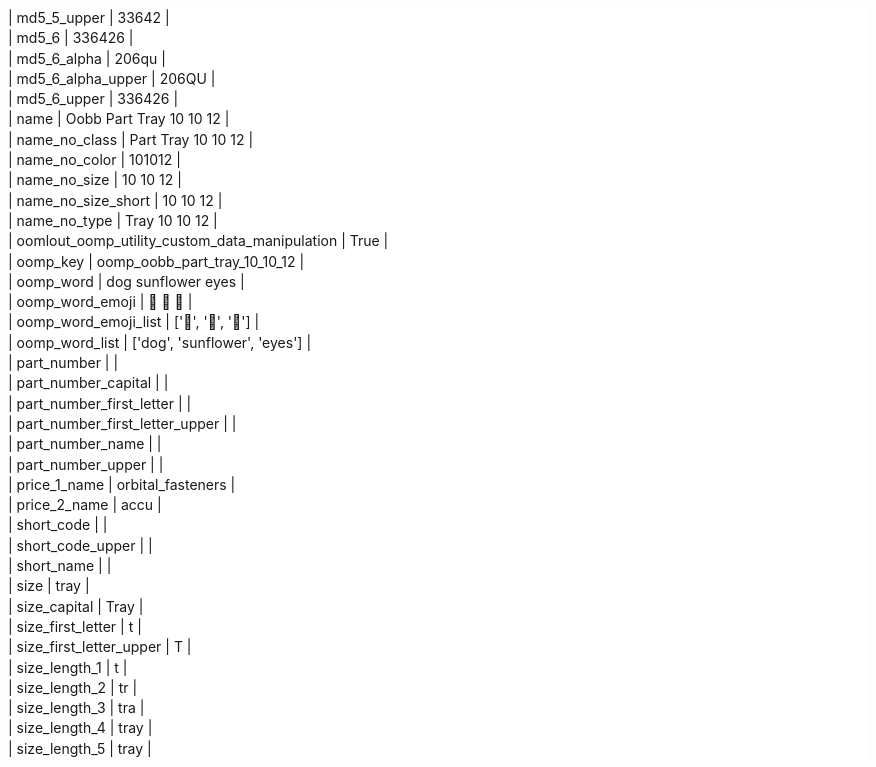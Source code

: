 | md5_5_upper | 33642 |  
| md5_6 | 336426 |  
| md5_6_alpha | 206qu |  
| md5_6_alpha_upper | 206QU |  
| md5_6_upper | 336426 |  
| name | Oobb Part Tray 10 10 12 |  
| name_no_class | Part Tray 10 10 12 |  
| name_no_color | 101012 |  
| name_no_size | 10 10 12 |  
| name_no_size_short | 10 10 12 |  
| name_no_type | Tray 10 10 12 |  
| oomlout_oomp_utility_custom_data_manipulation | True |  
| oomp_key | oomp_oobb_part_tray_10_10_12 |  
| oomp_word | dog sunflower eyes |  
| oomp_word_emoji | :dog: :sunflower: :eyes: |  
| oomp_word_emoji_list | [':dog:', ':sunflower:', ':eyes:'] |  
| oomp_word_list | ['dog', 'sunflower', 'eyes'] |  
| part_number |  |  
| part_number_capital |  |  
| part_number_first_letter |  |  
| part_number_first_letter_upper |  |  
| part_number_name |  |  
| part_number_upper |  |  
| price_1_name | orbital_fasteners |  
| price_2_name | accu |  
| short_code |  |  
| short_code_upper |  |  
| short_name |  |  
| size | tray |  
| size_capital | Tray |  
| size_first_letter | t |  
| size_first_letter_upper | T |  
| size_length_1 | t |  
| size_length_2 | tr |  
| size_length_3 | tra |  
| size_length_4 | tray |  
| size_length_5 | tray |  